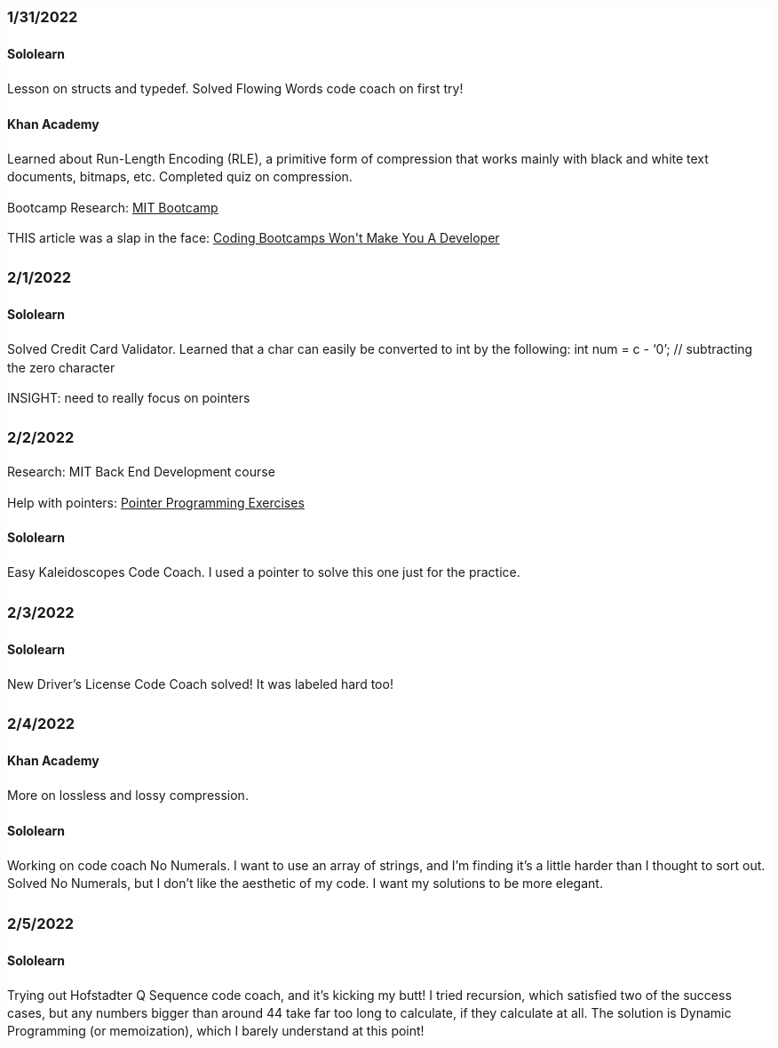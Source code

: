 ### 1/31/2022
#### Sololearn
Lesson on structs and typedef. Solved Flowing Words code coach on first try!

#### Khan Academy
Learned about Run-Length Encoding (RLE), a primitive form of compression that works mainly with black and white text documents, bitmaps, etc. Completed quiz on compression.

Bootcamp Research: [MIT Bootcamp](https://executive-ed.xpro.mit.edu/professional-certificate-coding?utm_source=Google&utm_medium=m&utm_term=%2Bmit%20%2Bmern&utm_location=9033459&utm_campaign=B-365D_US_GG_SE_PCC_Brand&utm_content=MIT-Mern___School_Duration&gclid=Cj0KCQiArt6PBhCoARIsAMF5wait7mW-7bFTCTkHaIZdtTMV1F7xee5rANE6RJoLvv6OXbRXBYrWzOcaAiDiEALw_wcB)

THIS article was a slap in the face: [Coding Bootcamps Won't Make You A Developer](https://techbeacon.com/app-dev-testing/coding-bootcamps-wont-make-you-developer-heres-what-will?amp)

### 2/1/2022
#### Sololearn
Solved Credit Card Validator. Learned that a char can easily be converted to int by the following: int num = c - ‘0’; // subtracting the zero character

INSIGHT: need to really focus on pointers

### 2/2/2022
Research: MIT Back End Development course

Help with pointers: [Pointer Programming Exercises](https://codeforwin.org/2017/12/pointer-programming-exercises-and-solutions-in-c.html)

#### Sololearn
Easy Kaleidoscopes Code Coach. I used a pointer to solve this one just for the practice.

### 2/3/2022
#### Sololearn
New Driver’s License Code Coach solved! It was labeled hard too!

### 2/4/2022
#### Khan Academy
More on lossless and lossy compression.

#### Sololearn
Working on code coach No Numerals. I want to use an array of strings, and I’m finding it’s a little harder than I thought to sort out. Solved No Numerals, but I don’t like the aesthetic of my code. I want my solutions to be more elegant.

### 2/5/2022
#### Sololearn
Trying out Hofstadter Q Sequence code coach, and it’s kicking my butt! I tried recursion, which satisfied two of the success cases, but any numbers bigger than around 44 take far too long to calculate, if they calculate at all. The solution is Dynamic Programming (or memoization), which I barely understand at this point!
